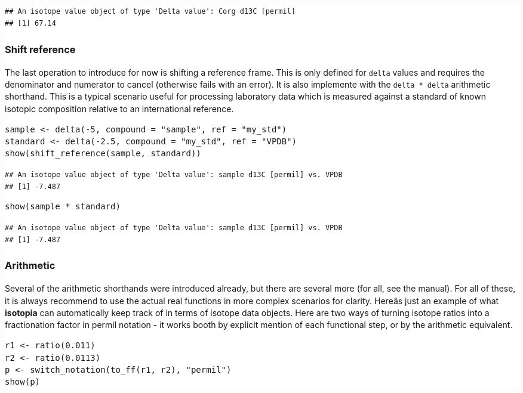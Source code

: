 <pre><code>## An isotope value object of type 'Delta value': Corg d13C [permil]
## [1] 67.14
</code></pre>

<h3>
<a id="user-content-shift-reference" class="anchor" href="#shift-reference" aria-hidden="true"><span class="octicon octicon-link"></span></a>Shift reference</h3>

<p>The last operation to introduce for now is shifting a reference frame. This is only defined for <code>delta</code> values and requires the denominator and numerator to cancel (otherwise fails with an error). It is also implemente with the <code>delta * delta</code> arithmetic shorthand. This is a typical scenario useful for processing laboratory data which is measured against a standard of known isotopic composition relative to an international reference.</p>

<div class="highlight highlight-r"><pre><span class="pl-smi">sample</span> <span class="pl-k">&lt;-</span> delta(<span class="pl-k">-</span><span class="pl-c1">5</span>, <span class="pl-v">compound</span> <span class="pl-k">=</span> <span class="pl-s"><span class="pl-pds">"</span>sample<span class="pl-pds">"</span></span>, <span class="pl-v">ref</span> <span class="pl-k">=</span> <span class="pl-s"><span class="pl-pds">"</span>my_std<span class="pl-pds">"</span></span>)
<span class="pl-smi">standard</span> <span class="pl-k">&lt;-</span> delta(<span class="pl-k">-</span><span class="pl-c1">2.5</span>, <span class="pl-v">compound</span> <span class="pl-k">=</span> <span class="pl-s"><span class="pl-pds">"</span>my_std<span class="pl-pds">"</span></span>, <span class="pl-v">ref</span> <span class="pl-k">=</span> <span class="pl-s"><span class="pl-pds">"</span>VPDB<span class="pl-pds">"</span></span>)
show(shift_reference(<span class="pl-smi">sample</span>, <span class="pl-smi">standard</span>))</pre></div>

<pre><code>## An isotope value object of type 'Delta value': sample d13C [permil] vs. VPDB
## [1] -7.487
</code></pre>

<div class="highlight highlight-r"><pre>show(<span class="pl-smi">sample</span> <span class="pl-k">*</span> <span class="pl-smi">standard</span>)</pre></div>

<pre><code>## An isotope value object of type 'Delta value': sample d13C [permil] vs. VPDB
## [1] -7.487
</code></pre>

<h3>
<a id="user-content-arithmetic" class="anchor" href="#arithmetic" aria-hidden="true"><span class="octicon octicon-link"></span></a>Arithmetic</h3>

<p>Several of the arithmetic shorthands were introduced already, but there are several more (for all, see the manual). For all of these, it is always recommend to use the actual real functions in more complex scenarios for clarity. Hereâs just an example of what <strong>isotopia</strong> can automatically keep track of in terms of isotope data objects. Here are two ways of turning isotope ratios into a fractionation factor in permil notation - it works booth by explicit mention of each functional step, or by the arithmetic equivalent.</p>

<div class="highlight highlight-r"><pre><span class="pl-smi">r1</span> <span class="pl-k">&lt;-</span> ratio(<span class="pl-c1">0.011</span>)
<span class="pl-smi">r2</span> <span class="pl-k">&lt;-</span> ratio(<span class="pl-c1">0.0113</span>)
<span class="pl-smi">p</span> <span class="pl-k">&lt;-</span> switch_notation(to_ff(<span class="pl-smi">r1</span>, <span class="pl-smi">r2</span>), <span class="pl-s"><span class="pl-pds">"</span>permil<span class="pl-pds">"</span></span>)
show(<span class="pl-smi">p</span>)</pre></div>

